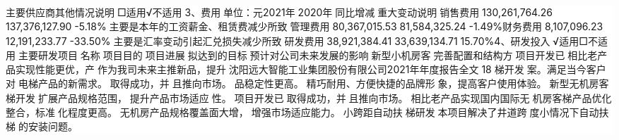 主要供应商其他情况说明
□适用√不适用
3、费用
单位：元2021年
2020年
同比增减
重大变动说明
销售费用
130,261,764.26
137,376,127.90
-5.18%
主要是本年的工资薪金、租赁费减少所致
管理费用
80,367,015.53
81,584,325.24
-1.49%财务费用
8,107,096.23
12,191,233.77
-33.50%
主要是汇率变动引起汇兑损失减少所致
研发费用
38,921,384.41
33,639,134.71
15.70%4、研发投入
√适用□不适用
主要研发项目
名称
项目目的
项目进展
拟达到的目标
预计对公司未来发展的影响
新型小机房客
完善配置和结构方
项目开发已
相比老产品实现性能更优，产
作为我司未来主推新品，提升
沈阳远大智能工业集团股份有限公司2021年年度报告全文
18
梯开发
案。满足当今客户对
电梯产品的新需求。
取得成功，并
且推向市场。
品稳定性更高。
精巧耐用、方便快捷的品牌形
象，提高客户使用体验。
新型无机房客
梯开发
扩展产品规格范围，
提升产品市场适应
性。
项目开发已
取得成功，并
且推向市场。
相比老产品实现国内国际无
机房客梯产品优化整合，标准
化程度更高。
无机房产品规格覆盖面大增，
增强市场适应能力。
小跨距自动扶
梯研发
本项目解决了井道跨
度小情况下自动扶梯
的安装问题。